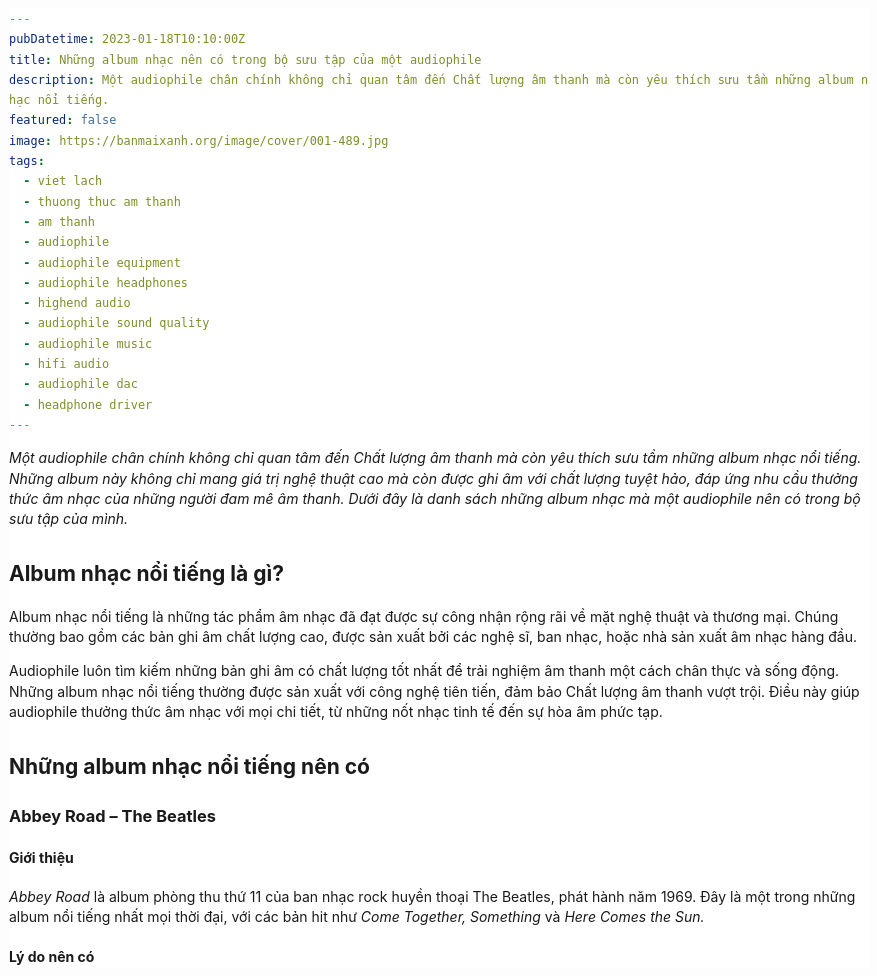 ```yaml
---
pubDatetime: 2023-01-18T10:10:00Z
title: Những album nhạc nên có trong bộ sưu tập của một audiophile
description: Một audiophile chân chính không chỉ quan tâm đến Chất lượng âm thanh mà còn yêu thích sưu tầm những album nhạc nổi tiếng.
featured: false
image: https://banmaixanh.org/image/cover/001-489.jpg
tags:
  - viet lach
  - thuong thuc am thanh
  - am thanh
  - audiophile
  - audiophile equipment
  - audiophile headphones
  - highend audio
  - audiophile sound quality
  - audiophile music
  - hifi audio
  - audiophile dac
  - headphone driver
---
```


_Một audiophile chân chính không chỉ quan tâm đến Chất lượng âm thanh mà còn yêu thích sưu tầm những album nhạc nổi tiếng. Những album này không chỉ mang giá trị nghệ thuật cao mà còn được ghi âm với chất lượng tuyệt hảo, đáp ứng nhu cầu thưởng thức âm nhạc của những người đam mê âm thanh. Dưới đây là danh sách những album nhạc mà một audiophile nên có trong bộ sưu tập của mình._

## Album nhạc nổi tiếng là gì?

Album nhạc nổi tiếng là những tác phẩm âm nhạc đã đạt được sự công nhận rộng rãi về mặt nghệ thuật và thương mại. Chúng thường bao gồm các bản ghi âm chất lượng cao, được sản xuất bởi các nghệ sĩ, ban nhạc, hoặc nhà sản xuất âm nhạc hàng đầu.

Audiophile luôn tìm kiếm những bản ghi âm có chất lượng tốt nhất để trải nghiệm âm thanh một cách chân thực và sống động. Những album nhạc nổi tiếng thường được sản xuất với công nghệ tiên tiến, đảm bảo Chất lượng âm thanh vượt trội. Điều này giúp audiophile thưởng thức âm nhạc với mọi chi tiết, từ những nốt nhạc tinh tế đến sự hòa âm phức tạp.

## Những album nhạc nổi tiếng nên có

### Abbey Road – The Beatles

#### Giới thiệu

_Abbey Road_ là album phòng thu thứ 11 của ban nhạc rock huyền thoại The Beatles, phát hành năm 1969. Đây là một trong những album nổi tiếng nhất mọi thời đại, với các bản hit như _Come Together,_ _Something_ và _Here Comes the Sun._

#### Lý do nên có
